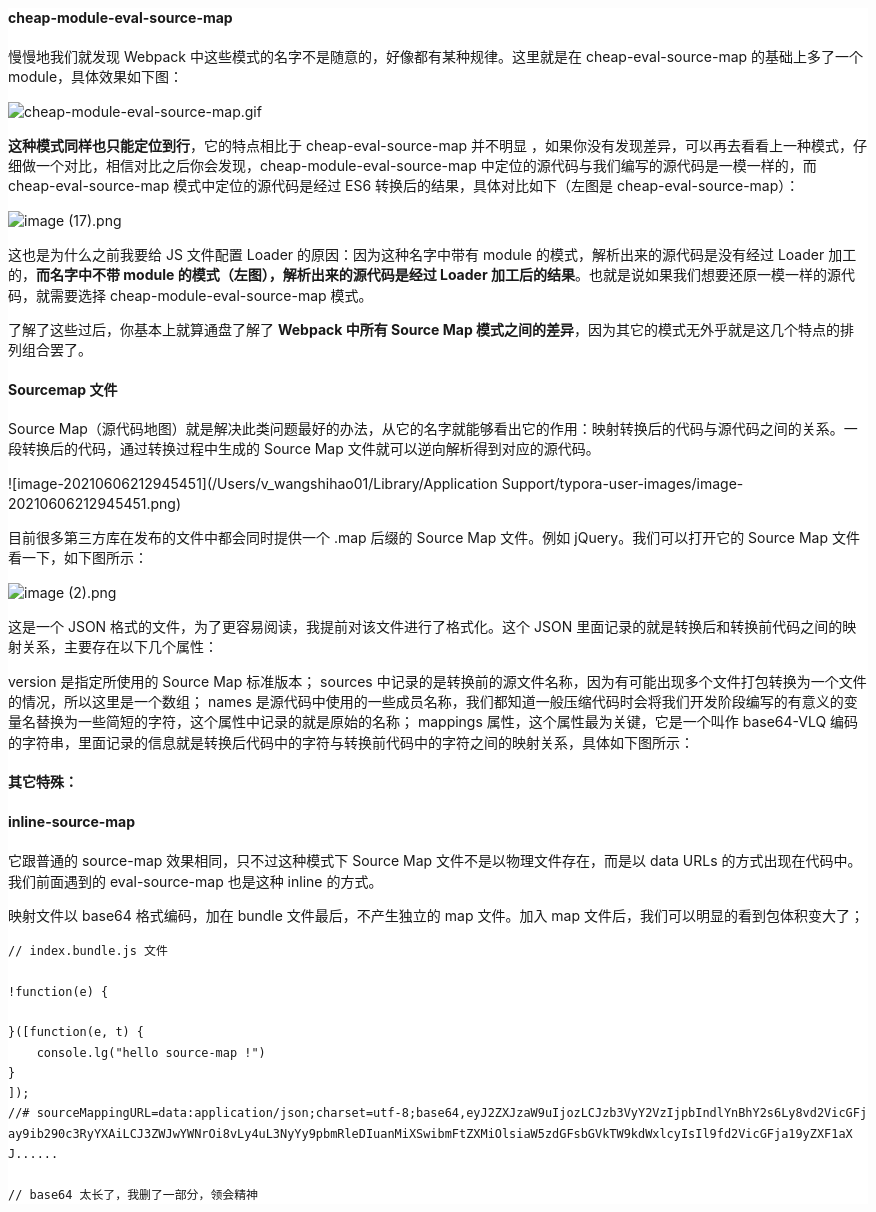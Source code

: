 

#### cheap-module-eval-source-map 

慢慢地我们就发现 Webpack 中这些模式的名字不是随意的，好像都有某种规律。这里就是在 cheap-eval-source-map 的基础上多了一个 module，具体效果如下图：

![cheap-module-eval-source-map.gif](https://s0.lgstatic.com/i/image/M00/07/68/Ciqc1F65LYKAb35fAAWpO16gIpE536.gif)

**这种模式同样也只能定位到行**，它的特点相比于 cheap-eval-source-map 并不明显 ，如果你没有发现差异，可以再去看看上一种模式，仔细做一个对比，相信对比之后你会发现，cheap-module-eval-source-map 中定位的源代码与我们编写的源代码是一模一样的，而 cheap-eval-source-map 模式中定位的源代码是经过 ES6 转换后的结果，具体对比如下（左图是 cheap-eval-source-map）：

![image (17).png](https://s0.lgstatic.com/i/image/M00/07/33/Ciqc1F65BjSAE-KLAAFGXAIp67I615.png)

这也是为什么之前我要给 JS 文件配置 Loader 的原因：因为这种名字中带有 module 的模式，解析出来的源代码是没有经过 Loader 加工的，**而名字中不带 module 的模式（左图），解析出来的源代码是经过 Loader 加工后的结果**。也就是说如果我们想要还原一模一样的源代码，就需要选择 cheap-module-eval-source-map 模式。

了解了这些过后，你基本上就算通盘了解了 **Webpack 中所有 Source Map 模式之间的差异**，因为其它的模式无外乎就是这几个特点的排列组合罢了。



#### Sourcemap 文件

Source Map（源代码地图）就是解决此类问题最好的办法，从它的名字就能够看出它的作用：映射转换后的代码与源代码之间的关系。一段转换后的代码，通过转换过程中生成的 Source Map 文件就可以逆向解析得到对应的源代码。

![image-20210606212945451](/Users/v_wangshihao01/Library/Application Support/typora-user-images/image-20210606212945451.png)





目前很多第三方库在发布的文件中都会同时提供一个 .map 后缀的 Source Map 文件。例如 jQuery。我们可以打开它的 Source Map 文件看一下，如下图所示：

![image (2).png](https://s0.lgstatic.com/i/image/M00/07/31/Ciqc1F65BNaAd1HlAAFTcrTVgBg517.png)

这是一个 JSON 格式的文件，为了更容易阅读，我提前对该文件进行了格式化。这个 JSON 里面记录的就是转换后和转换前代码之间的映射关系，主要存在以下几个属性：

version 是指定所使用的 Source Map 标准版本；
sources 中记录的是转换前的源文件名称，因为有可能出现多个文件打包转换为一个文件的情况，所以这里是一个数组；
names 是源代码中使用的一些成员名称，我们都知道一般压缩代码时会将我们开发阶段编写的有意义的变量名替换为一些简短的字符，这个属性中记录的就是原始的名称；
mappings 属性，这个属性最为关键，它是一个叫作 base64-VLQ 编码的字符串，里面记录的信息就是转换后代码中的字符与转换前代码中的字符之间的映射关系，具体如下图所示：



#### 其它特殊：

#### inline-source-map

它跟普通的 source-map 效果相同，只不过这种模式下 Source Map 文件不是以物理文件存在，而是以 data URLs 的方式出现在代码中。我们前面遇到的 eval-source-map 也是这种 inline 的方式。



映射文件以 base64 格式编码，加在 bundle 文件最后，不产生独立的 map 文件。加入 map 文件后，我们可以明显的看到包体积变大了；




```
// index.bundle.js 文件

!function(e) {

}([function(e, t) {
    console.lg("hello source-map !")
}
]);
//# sourceMappingURL=data:application/json;charset=utf-8;base64,eyJ2ZXJzaW9uIjozLCJzb3VyY2VzIjpbIndlYnBhY2s6Ly8vd2VicGFjay9ib290c3RyYXAiLCJ3ZWJwYWNrOi8vLy4uL3NyYy9pbmRleDIuanMiXSwibmFtZXMiOlsiaW5zdGFsbGVkTW9kdWxlcyIsIl9fd2VicGFja19yZXF1aXJ......

// base64 太长了，我删了一部分，领会精神
```
